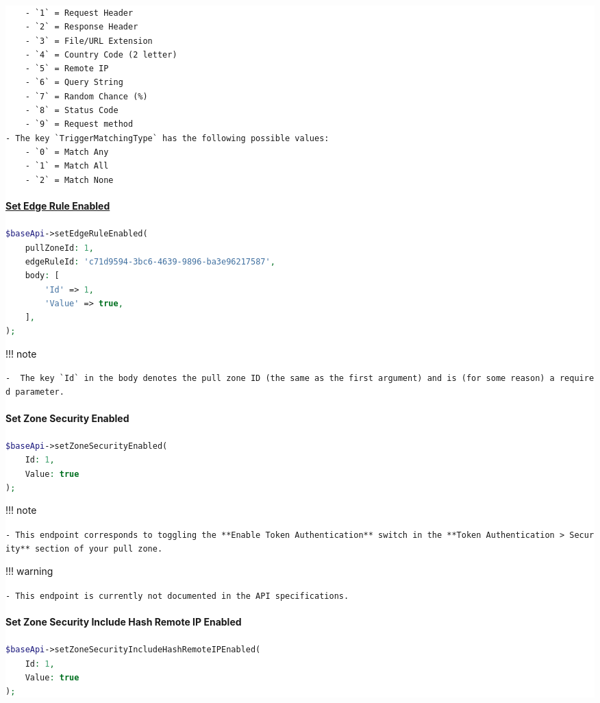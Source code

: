         - `1` = Request Header
        - `2` = Response Header
        - `3` = File/URL Extension
        - `4` = Country Code (2 letter)
        - `5` = Remote IP
        - `6` = Query String
        - `7` = Random Chance (%)
        - `8` = Status Code
        - `9` = Request method
    - The key `TriggerMatchingType` has the following possible values:
        - `0` = Match Any
        - `1` = Match All
        - `2` = Match None

#### [Set Edge Rule Enabled](https://docs.bunny.net/reference/pullzonepublic_setedgeruleenabled)

```php
$baseApi->setEdgeRuleEnabled(
    pullZoneId: 1,
    edgeRuleId: 'c71d9594-3bc6-4639-9896-ba3e96217587',
    body: [
        'Id' => 1,
        'Value' => true,
    ],
);
```

!!! note

    -  The key `Id` in the body denotes the pull zone ID (the same as the first argument) and is (for some reason) a required parameter.

#### Set Zone Security Enabled

```php
$baseApi->setZoneSecurityEnabled(
    Id: 1,
    Value: true
);
```

!!! note

    - This endpoint corresponds to toggling the **Enable Token Authentication** switch in the **Token Authentication > Security** section of your pull zone.

!!! warning
    
    - This endpoint is currently not documented in the API specifications.

#### Set Zone Security Include Hash Remote IP Enabled

```php
$baseApi->setZoneSecurityIncludeHashRemoteIPEnabled(
    Id: 1,
    Value: true
);
```
